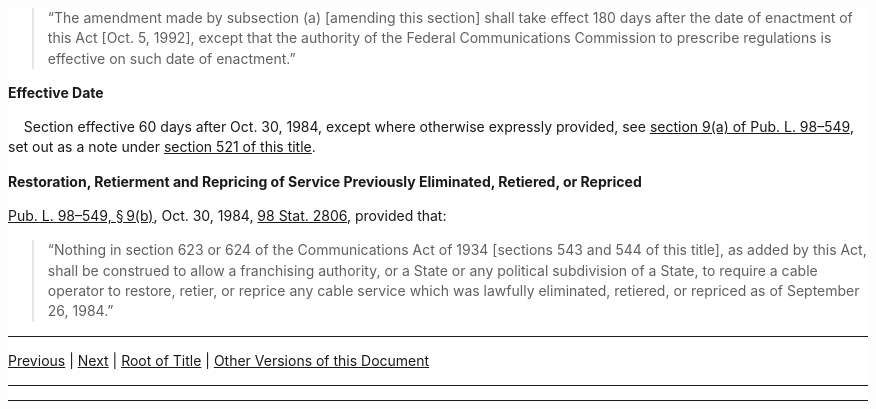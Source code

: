 > “The amendment made by subsection (a) \[amending this section\] shall take effect 180 days after the date of enactment of this Act \[Oct. 5, 1992\], except that the authority of the Federal Communications Commission to prescribe regulations is effective on such date of enactment.”

 __Effective Date__ 

    Section effective 60 days after Oct. 30, 1984, except where otherwise expressly provided, see [section 9(a) of Pub. L. 98–549][/us/pl/98/549/s9/a], set out as a note under [section 521 of this title][/us/usc/t47/s521].

 __Restoration, Retierment and Repricing of Service Previously Eliminated, Retiered, or Repriced__ 

[Pub. L. 98–549, § 9(b)][/us/pl/98/549/s9/b], Oct. 30, 1984, [98 Stat. 2806][/us/stat/98/2806], provided that: 

> “Nothing in section 623 or 624 of the Communications Act of 1934 \[sections 543 and 544 of this title\], as added by this Act, shall be construed to allow a franchising authority, or a State or any political subdivision of a State, to require a cable operator to restore, retier, or reprice any cable service which was lawfully eliminated, retiered, or repriced as of September 26, 1984.”

----------

[Previous](./../../../../../..//us/usc/t47/ch5/schV–A/ptIII/m__us_usc_t47_s542.md) | [Next](./../../../../../..//us/usc/t47/ch5/schV–A/ptIII/m__us_usc_t47_s544.md) | [Root of Title](./../../../../../../) | [Other Versions of this Document](https://publicdocs.github.io/go/links?ns=uslm&ref=%2Fus%2Fusc%2Ft47%2Fs543)

----------
----------

[/us/usc/t47/s532]: https://publicdocs.github.io/go/links?ns=uslm&ref=%2Fus%2Fusc%2Ft47%2Fs532
[/us/usc/t47/s532]: https://publicdocs.github.io/go/links?ns=uslm&ref=%2Fus%2Fusc%2Ft47%2Fs532
[/us/act/1934-06-19/ch652]: https://publicdocs.github.io/go/links?ns=uslm&ref=%2Fus%2Fact%2F1934-06-19%2Fch652
[/us/pl/98/549/s2]: https://publicdocs.github.io/go/links?ns=uslm&ref=%2Fus%2Fpl%2F98%2F549%2Fs2
[/us/stat/98/2788]: https://publicdocs.github.io/go/links?ns=uslm&ref=%2Fus%2Fstat%2F98%2F2788
[/us/pl/102/385/s3/a]: https://publicdocs.github.io/go/links?ns=uslm&ref=%2Fus%2Fpl%2F102%2F385%2Fs3%2Fa
[/us/stat/106/1464]: https://publicdocs.github.io/go/links?ns=uslm&ref=%2Fus%2Fstat%2F106%2F1464
[/us/pl/104/104/s301/b]: https://publicdocs.github.io/go/links?ns=uslm&ref=%2Fus%2Fpl%2F104%2F104%2Fs301%2Fb
[/us/stat/110/114]: https://publicdocs.github.io/go/links?ns=uslm&ref=%2Fus%2Fstat%2F110%2F114
[/us/pl/104/104/s301/j]: https://publicdocs.github.io/go/links?ns=uslm&ref=%2Fus%2Fpl%2F104%2F104%2Fs301%2Fj
[/us/pl/104/104/s301/b/1/A]: https://publicdocs.github.io/go/links?ns=uslm&ref=%2Fus%2Fpl%2F104%2F104%2Fs301%2Fb%2F1%2FA
[/us/pl/104/104/s301/b/1/B]: https://publicdocs.github.io/go/links?ns=uslm&ref=%2Fus%2Fpl%2F104%2F104%2Fs301%2Fb%2F1%2FB
[/us/pl/104/104/s301/b/1/C]: https://publicdocs.github.io/go/links?ns=uslm&ref=%2Fus%2Fpl%2F104%2F104%2Fs301%2Fb%2F1%2FC
[/us/pl/104/104/s301/b/2]: https://publicdocs.github.io/go/links?ns=uslm&ref=%2Fus%2Fpl%2F104%2F104%2Fs301%2Fb%2F2
[/us/pl/104/104/s301/b/3]: https://publicdocs.github.io/go/links?ns=uslm&ref=%2Fus%2Fpl%2F104%2F104%2Fs301%2Fb%2F3
[/us/pl/104/104/s301/c]: https://publicdocs.github.io/go/links?ns=uslm&ref=%2Fus%2Fpl%2F104%2F104%2Fs301%2Fc
[/us/pl/104/104/s301/k/1]: https://publicdocs.github.io/go/links?ns=uslm&ref=%2Fus%2Fpl%2F104%2F104%2Fs301%2Fk%2F1
[/us/pl/102/385]: https://publicdocs.github.io/go/links?ns=uslm&ref=%2Fus%2Fpl%2F102%2F385
[/us/pl/104/104/s301/k/2]: https://publicdocs.github.io/go/links?ns=uslm&ref=%2Fus%2Fpl%2F104%2F104%2Fs301%2Fk%2F2
[/us/stat/110/118]: https://publicdocs.github.io/go/links?ns=uslm&ref=%2Fus%2Fstat%2F110%2F118
[/us/pl/102/385/s3/b]: https://publicdocs.github.io/go/links?ns=uslm&ref=%2Fus%2Fpl%2F102%2F385%2Fs3%2Fb
[/us/stat/106/1471]: https://publicdocs.github.io/go/links?ns=uslm&ref=%2Fus%2Fstat%2F106%2F1471
[/us/pl/98/549/s9/a]: https://publicdocs.github.io/go/links?ns=uslm&ref=%2Fus%2Fpl%2F98%2F549%2Fs9%2Fa
[/us/usc/t47/s521]: https://publicdocs.github.io/go/links?ns=uslm&ref=%2Fus%2Fusc%2Ft47%2Fs521
[/us/pl/98/549/s9/b]: https://publicdocs.github.io/go/links?ns=uslm&ref=%2Fus%2Fpl%2F98%2F549%2Fs9%2Fb
[/us/stat/98/2806]: https://publicdocs.github.io/go/links?ns=uslm&ref=%2Fus%2Fstat%2F98%2F2806


